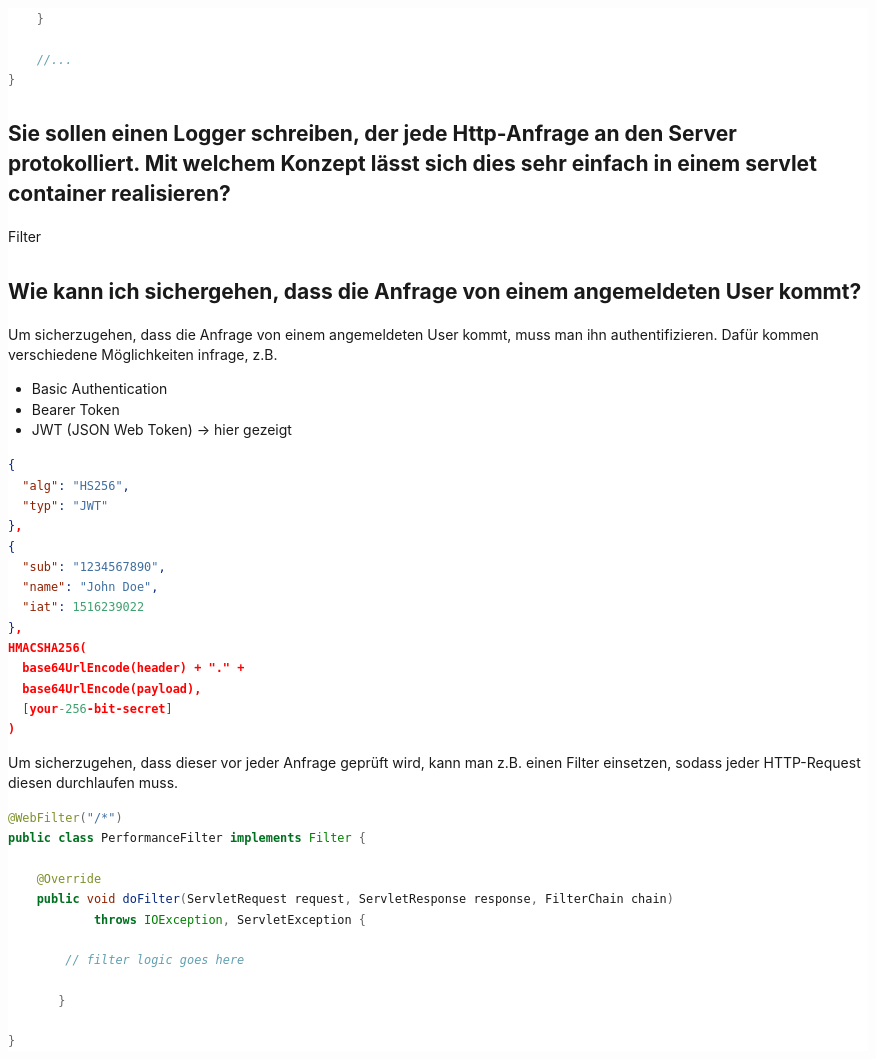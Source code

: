 ```java
    }

    //...
}
```

## Sie sollen einen Logger schreiben, der jede Http-Anfrage an den Server protokolliert. Mit welchem Konzept lässt sich dies sehr einfach in einem servlet container realisieren?

Filter

## Wie kann ich sichergehen, dass die Anfrage von einem angemeldeten User kommt?

Um sicherzugehen, dass die Anfrage von einem angemeldeten User kommt, muss
man ihn authentifizieren. Dafür kommen verschiedene Möglichkeiten infrage, z.B.
- Basic Authentication
- Bearer Token
- JWT (JSON Web Token) → hier gezeigt

```json
{
  "alg": "HS256",
  "typ": "JWT"
},
{
  "sub": "1234567890",
  "name": "John Doe",
  "iat": 1516239022
},
HMACSHA256(
  base64UrlEncode(header) + "." +
  base64UrlEncode(payload),
  [your-256-bit-secret]
) 
```

Um sicherzugehen, dass dieser vor jeder Anfrage geprüft wird, kann man z.B.
einen Filter einsetzen, sodass jeder HTTP-Request diesen durchlaufen muss.

```java
@WebFilter("/*")
public class PerformanceFilter implements Filter {

    @Override
    public void doFilter(ServletRequest request, ServletResponse response, FilterChain chain)
            throws IOException, ServletException {

        // filter logic goes here
        
       }

}
```
